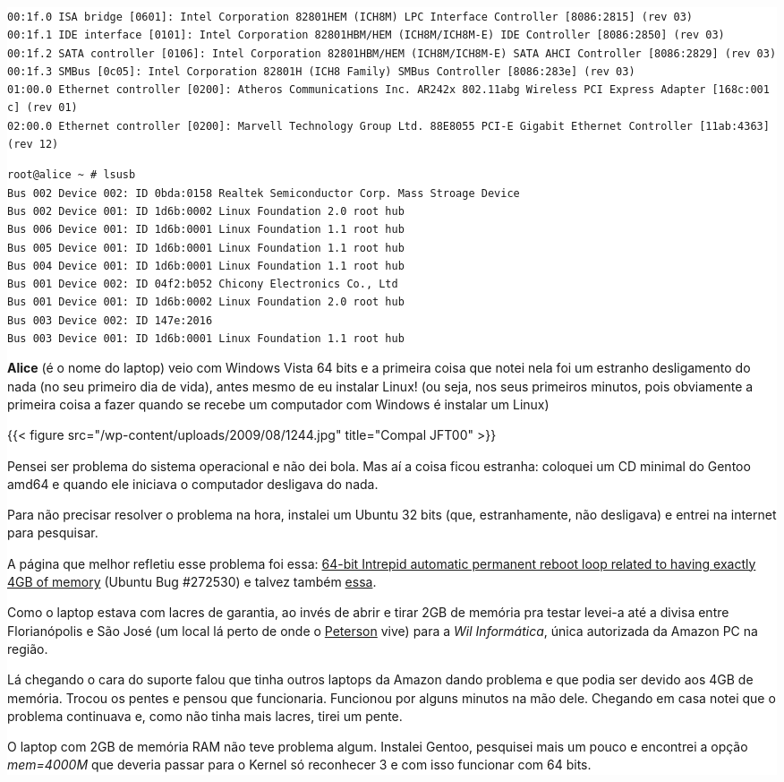 ```
00:1f.0 ISA bridge [0601]: Intel Corporation 82801HEM (ICH8M) LPC Interface Controller [8086:2815] (rev 03)
00:1f.1 IDE interface [0101]: Intel Corporation 82801HBM/HEM (ICH8M/ICH8M-E) IDE Controller [8086:2850] (rev 03)
00:1f.2 SATA controller [0106]: Intel Corporation 82801HBM/HEM (ICH8M/ICH8M-E) SATA AHCI Controller [8086:2829] (rev 03)
00:1f.3 SMBus [0c05]: Intel Corporation 82801H (ICH8 Family) SMBus Controller [8086:283e] (rev 03)
01:00.0 Ethernet controller [0200]: Atheros Communications Inc. AR242x 802.11abg Wireless PCI Express Adapter [168c:001c] (rev 01)
02:00.0 Ethernet controller [0200]: Marvell Technology Group Ltd. 88E8055 PCI-E Gigabit Ethernet Controller [11ab:4363] (rev 12)
```

```
root@alice ~ # lsusb
Bus 002 Device 002: ID 0bda:0158 Realtek Semiconductor Corp. Mass Stroage Device
Bus 002 Device 001: ID 1d6b:0002 Linux Foundation 2.0 root hub
Bus 006 Device 001: ID 1d6b:0001 Linux Foundation 1.1 root hub
Bus 005 Device 001: ID 1d6b:0001 Linux Foundation 1.1 root hub
Bus 004 Device 001: ID 1d6b:0001 Linux Foundation 1.1 root hub
Bus 001 Device 002: ID 04f2:b052 Chicony Electronics Co., Ltd
Bus 001 Device 001: ID 1d6b:0002 Linux Foundation 2.0 root hub
Bus 003 Device 002: ID 147e:2016
Bus 003 Device 001: ID 1d6b:0001 Linux Foundation 1.1 root hub
```

**Alice** (é o nome do laptop) veio com Windows Vista 64 bits e a primeira coisa que notei nela foi um estranho desligamento do nada (no seu primeiro dia de vida), antes mesmo de eu instalar Linux! (ou seja, nos seus primeiros minutos, pois obviamente a primeira coisa a fazer quando se recebe um computador com Windows é instalar um Linux)

{{< figure src="/wp-content/uploads/2009/08/1244.jpg" title="Compal JFT00" >}}

Pensei ser problema do sistema operacional e não dei bola. Mas aí a coisa ficou estranha: coloquei um CD minimal do Gentoo amd64 e quando ele iniciava o computador desligava do nada.

Para não precisar resolver o problema na hora, instalei um Ubuntu 32 bits (que, estranhamente, não desligava) e entrei na internet para pesquisar.

A página que melhor refletiu esse problema foi essa: [64-bit Intrepid automatic permanent reboot loop related to having exactly 4GB of memory][4] (Ubuntu Bug #272530) e talvez também [essa][5].

Como o laptop estava com lacres de garantia, ao invés de abrir e tirar 2GB de memória pra testar levei-a até a divisa entre Florianópolis e São José (um local lá perto de onde o [Peterson][6] vive) para a _Wil Informática_, única autorizada da Amazon PC na região.

Lá chegando o cara do suporte falou que tinha outros laptops da Amazon dando problema e que podia ser devido aos 4GB de memória. Trocou os pentes e pensou que funcionaria. Funcionou por alguns minutos na mão dele. Chegando em casa notei que o problema continuava e, como não tinha mais lacres, tirei um pente.

O laptop com 2GB de memória RAM não teve problema algum. Instalei Gentoo, pesquisei mais um pouco e encontrei a opção _mem=4000M_ que deveria passar para o Kernel só reconhecer 3 e com isso funcionar com 64 bits.


 [1]: http://www.fnac.com.br/amz-pc-core-2-duo-t5750-4gb-250gb-dvdrw-tela-12-1-FNAC,,informatica-507195-8427.html
 [2]: http://www.amazonpc.com.br/portal/portal/Amazon-PC-Slim-12-L92-AMZL92T57216P2/D28/?PROD=17
 [4]: https://bugs.launchpad.net/ubuntu/+source/linux/+bug/272530
 [5]: http://forum.notebookreview.com/showthread.php?t=252367
 [6]: http://orkutcidio.deliriocoletivo.org/
 [8]: /wp-content/uploads/2009/08/Alteração-na-configuração-do-Vista-no-L92.doc
 [10]: http://www.funtoo.org/
 [11]: http://www.compal.com/Download/NB/JFT00/BIOS/
 [13]: http://twitter.com/tmadeira/status/3485974146
 [14]: http://dev.funtoo.org/linux/~funtoo/core2/
 [15]: http://bugs.gentoo.org/show_bug.cgi?id=20600
 [16]: http://twitter.com/tmadeira/status/3492868176
 [17]: http://twitter.com/tmadeira/status/3519985264